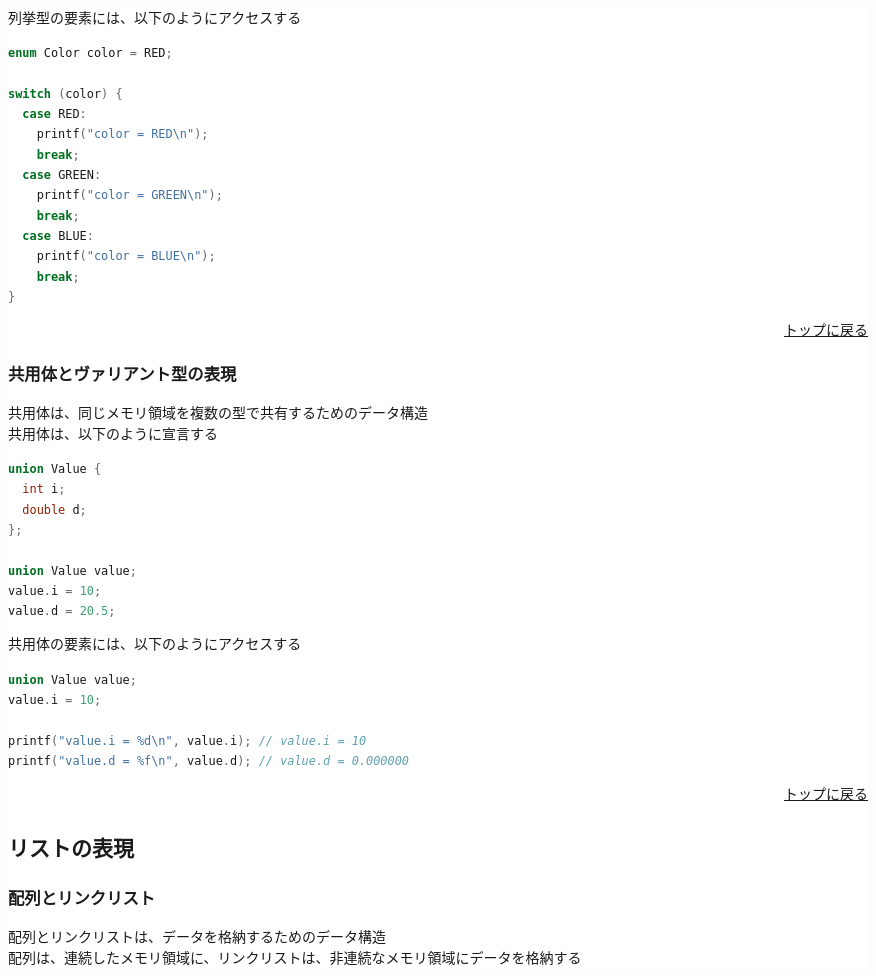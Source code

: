 列挙型の要素には、以下のようにアクセスする

```c
enum Color color = RED;

switch (color) {
  case RED:
    printf("color = RED\n");
    break;
  case GREEN:
    printf("color = GREEN\n");
    break;
  case BLUE:
    printf("color = BLUE\n");
    break;
}
```

<p align="right"><a href="#top">トップに戻る</a></p>

### 共用体とヴァリアント型の表現

共用体は、同じメモリ領域を複数の型で共有するためのデータ構造 \
共用体は、以下のように宣言する

```c
union Value {
  int i;
  double d;
};

union Value value;
value.i = 10;
value.d = 20.5;
```

共用体の要素には、以下のようにアクセスする

```c
union Value value;
value.i = 10;

printf("value.i = %d\n", value.i); // value.i = 10
printf("value.d = %f\n", value.d); // value.d = 0.000000
```

<p align="right"><a href="#top">トップに戻る</a></p>

## リストの表現

### 配列とリンクリスト

配列とリンクリストは、データを格納するためのデータ構造 \
配列は、連続したメモリ領域に、リンクリストは、非連続なメモリ領域にデータを格納する
